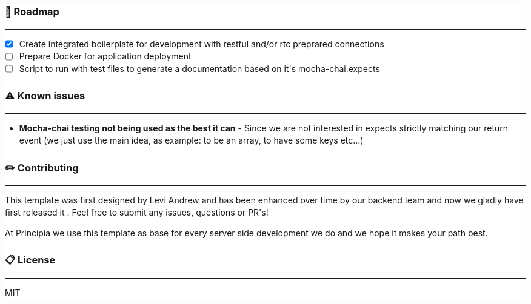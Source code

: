 ### :pushpin: Roadmap

---

- [x] Create integrated boilerplate for development with restful and/or rtc preprared connections
- [ ] Prepare Docker for application deployment
- [ ] Script to run with test files to generate a documentation based on it's mocha-chai.expects

### :warning: Known issues

---
* **Mocha-chai testing not being used as the best it can** - Since we are not interested in expects strictly matching our return event (we just use the main idea, as example: to be an array, to have some keys etc...)

### :pencil2: Contributing

---

This template was first designed by Levi Andrew and has been enhanced over time by our backend team and now we gladly have first released it . Feel free to submit any issues, questions or PR's!
 
At Principia we use this template as base for every server side development we do and we hope it makes your path best.

### :clipboard: License

---

[MIT](https://bitbucket.org/xundas/backendtemplate/src/master/LICENSE)